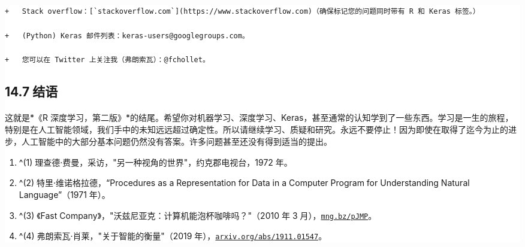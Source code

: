     +   Stack overflow：[`stackoverflow.com`](https://www.stackoverflow.com)（确保标记您的问题同时带有 R 和 Keras 标签。）

    +   (Python) Keras 邮件列表：keras-users@googlegroups.com。

    +   您可以在 Twitter 上关注我（弗朗索瓦）：@fchollet。

## 14.7 结语

这就是*《R 深度学习，第二版》*的结尾。希望你对机器学习、深度学习、Keras，甚至通常的认知学到了一些东西。学习是一生的旅程，特别是在人工智能领域，我们手中的未知远远超过确定性。所以请继续学习、质疑和研究。永远不要停止！因为即使在取得了迄今为止的进步，人工智能中的大部分基本问题仍然没有答案。许多问题甚至还没有得到适当的提出。

1.  ^(1) 理查德·费曼，采访，"另一种视角的世界"，约克郡电视台，1972 年。

1.  ^(2) 特里·维诺格拉德，“Procedures as a Representation for Data in a Computer Program for Understanding Natural Language”（1971 年）。

1.  ^(3) 《Fast Company》，"沃兹尼亚克：计算机能泡杯咖啡吗？"（2010 年 3 月），[`mng.bz/pJMP`](http://mng.bz/pJMP)。

1.  ^(4) 弗朗索瓦·肖莱，"关于智能的衡量"（2019 年），[`arxiv.org/abs/1911.01547`](https://arxiv.org/abs/1911.01547)。
